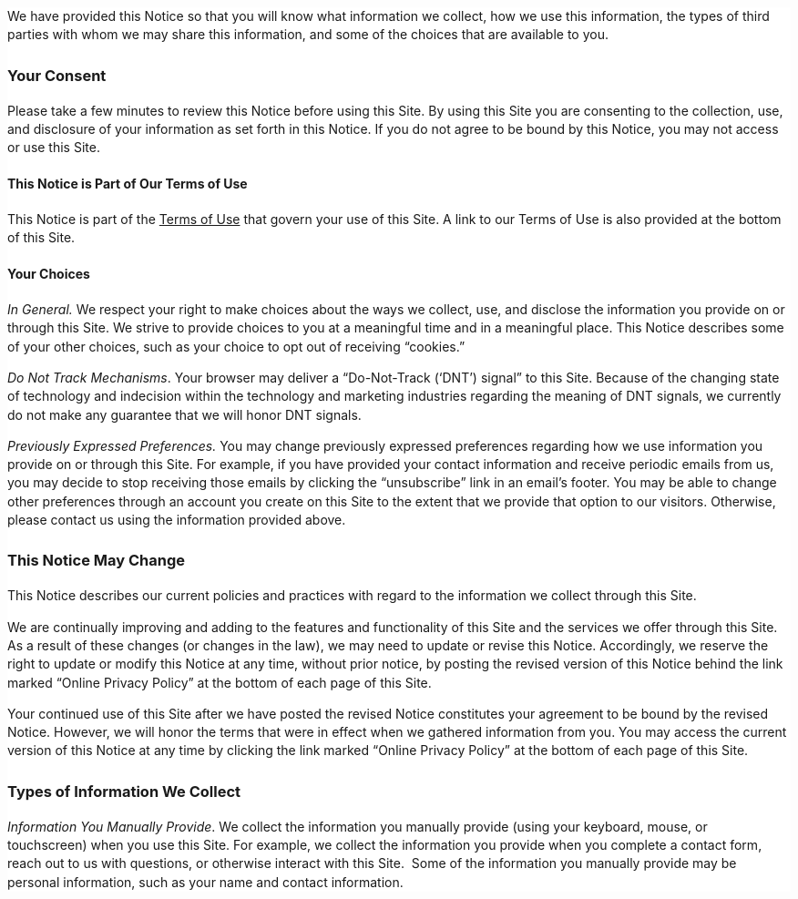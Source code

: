 We have provided this Notice so that you will know what information we collect, how we use this information, the types of third parties with whom we may share this information, and some of the choices that are available to you.

### **Your Consent**

Please take a few minutes to review this Notice before using this Site. By using this Site you are consenting to the collection, use, and disclosure of your information as set forth in this Notice. If you do not agree to be bound by this Notice, you may not access or use this Site.

#### **This Notice is Part of Our Terms of Use**

This Notice is part of the [Terms of Use](https://www.edmentum.com/terms-of-use) that govern your use of this Site. A link to our Terms of Use is also provided at the bottom of this Site.

#### **Your Choices**

*In General.* We respect your right to make choices about the ways we collect, use, and disclose the information you provide on or through this Site. We strive to provide choices to you at a meaningful time and in a meaningful place. This Notice describes some of your other choices, such as your choice to opt out of receiving “cookies.”

*Do Not Track Mechanisms*. Your browser may deliver a “Do-Not-Track (‘DNT’) signal” to this Site. Because of the changing state of technology and indecision within the technology and marketing industries regarding the meaning of DNT signals, we currently do not make any guarantee that we will honor DNT signals.

*Previously Expressed Preferences.* You may change previously expressed preferences regarding how we use information you provide on or through this Site. For example, if you have provided your contact information and receive periodic emails from us, you may decide to stop receiving those emails by clicking the “unsubscribe” link in an email’s footer. You may be able to change other preferences through an account you create on this Site to the extent that we provide that option to our visitors. Otherwise, please contact us using the information provided above.

### **This Notice May Change**

This Notice describes our current policies and practices with regard to the information we collect through this Site.

We are continually improving and adding to the features and functionality of this Site and the services we offer through this Site. As a result of these changes (or changes in the law), we may need to update or revise this Notice. Accordingly, we reserve the right to update or modify this Notice at any time, without prior notice, by posting the revised version of this Notice behind the link marked “Online Privacy Policy” at the bottom of each page of this Site.

Your continued use of this Site after we have posted the revised Notice constitutes your agreement to be bound by the revised Notice. However, we will honor the terms that were in effect when we gathered information from you. You may access the current version of this Notice at any time by clicking the link marked “Online Privacy Policy” at the bottom of each page of this Site.

### **Types of Information We Collect**

*Information You Manually Provide*. We collect the information you manually provide (using your keyboard, mouse, or touchscreen) when you use this Site. For example, we collect the information you provide when you complete a contact form, reach out to us with questions, or otherwise interact with this Site.  Some of the information you manually provide may be personal information, such as your name and contact information.
